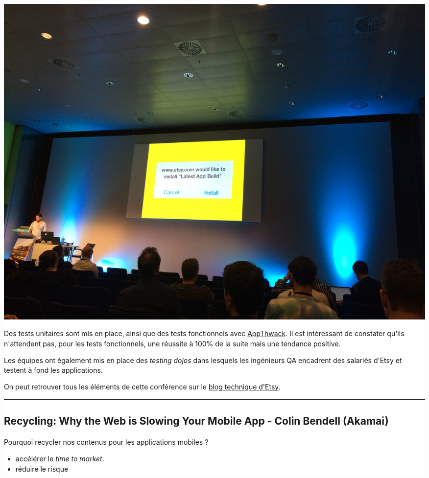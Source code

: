 ![esty-devbuild](/images/posts/velocity2014/esty-devbuild.jpg)

Des tests unitaires sont mis en place, ainsi que des tests fonctionnels avec [AppThwack](https://appthwack.com/). Il est intéressant de constater qu'ils n'attendent pas, pour les tests fonctionnels, une réussite à 100% de la suite mais une tendance positive.

Les équipes ont également mis en place des *testing dojos* dans lesquels les ingénieurs QA encadrent des salariés d'Etsy et testent à fond les applications.

On peut retrouver tous les éléments de cette conférence sur le [blog technique d'Etsy](https://codeascraft.com/2014/02/28/etsys-journey-to-continuous-integration-for-mobile-apps/).

---

## Recycling: Why the Web is Slowing Your Mobile App - Colin Bendell (Akamai)

Pourquoi recycler nos contenus pour les applications mobiles ?

- accélérer le *time to market*.
- réduire le risque
